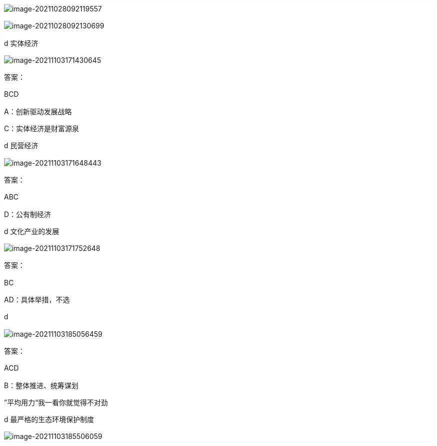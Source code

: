 

![image-20211028092119557](https://picgo-freejim.oss-cn-beijing.aliyuncs.com/to_upload/image-20211028092119557.png)

![image-20211028092130699](https://picgo-freejim.oss-cn-beijing.aliyuncs.com/to_upload/image-20211028092130699.png)



d 实体经济

![image-20211103171430645](https://picgo-freejim.oss-cn-beijing.aliyuncs.com/to_upload/image-20211103171430645.png)

答案：

BCD

A：创新驱动发展战略

C：实体经济是财富源泉



d 民营经济

![image-20211103171648443](https://picgo-freejim.oss-cn-beijing.aliyuncs.com/to_upload/image-20211103171648443.png)

答案：

ABC

D：公有制经济



d 文化产业的发展

![image-20211103171752648](https://picgo-freejim.oss-cn-beijing.aliyuncs.com/to_upload/image-20211103171752648.png)

答案：

BC

AD：具体举措，不选



d

![image-20211103185056459](https://picgo-freejim.oss-cn-beijing.aliyuncs.com/to_upload/image-20211103185056459.png)

答案：

ACD

B：整体推进、统筹谋划

”平均用力“我一看你就觉得不对劲



d 最严格的生态环境保护制度

![image-20211103185506059](https://picgo-freejim.oss-cn-beijing.aliyuncs.com/to_upload/image-20211103185506059.png)
